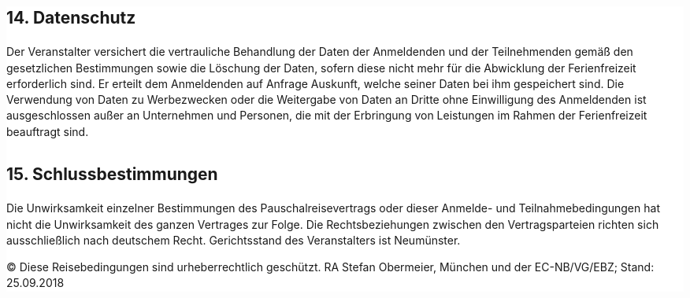 ## 14. Datenschutz
Der Veranstalter versichert die vertrauliche Behandlung der Daten der Anmeldenden und der Teilnehmenden gemäß den gesetzlichen Bestimmungen sowie die Löschung der Daten, sofern diese nicht mehr für die Abwicklung der Ferienfreizeit erforderlich sind. Er erteilt dem Anmeldenden auf Anfrage Auskunft, welche seiner Daten bei ihm gespeichert sind. Die Verwendung von Daten zu Werbezwecken oder die Weitergabe von Daten an Dritte ohne Einwilligung des Anmeldenden ist ausgeschlossen außer an Unternehmen und Personen, die mit der Erbringung von Leistungen im Rahmen der Ferienfreizeit beauftragt sind.

## 15. Schlussbestimmungen
Die Unwirksamkeit einzelner Bestimmungen des Pauschalreisevertrags oder dieser Anmelde- und Teilnahmebedingungen hat nicht die Unwirksamkeit des ganzen Vertrages zur Folge.
Die Rechtsbeziehungen zwischen den Vertragsparteien richten sich ausschließlich nach deutschem Recht. Gerichtsstand des Veranstalters ist Neumünster.

© Diese Reisebedingungen sind urheberrechtlich geschützt. RA Stefan Obermeier, München und der EC-NB/VG/EBZ; Stand: 25.09.2018